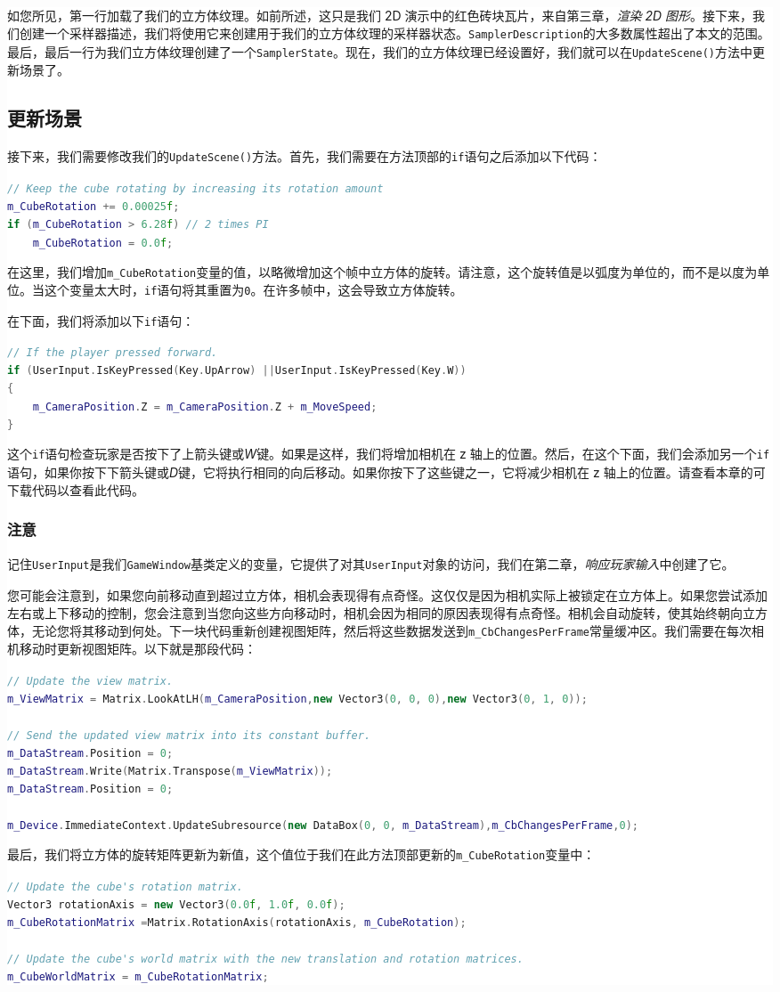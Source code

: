 如您所见，第一行加载了我们的立方体纹理。如前所述，这只是我们 2D 演示中的红色砖块瓦片，来自第三章，*渲染 2D 图形*。接下来，我们创建一个采样器描述，我们将使用它来创建用于我们的立方体纹理的采样器状态。`SamplerDescription`的大多数属性超出了本文的范围。最后，最后一行为我们立方体纹理创建了一个`SamplerState`。现在，我们的立方体纹理已经设置好，我们就可以在`UpdateScene()`方法中更新场景了。

## 更新场景

接下来，我们需要修改我们的`UpdateScene()`方法。首先，我们需要在方法顶部的`if`语句之后添加以下代码：

```cpp
// Keep the cube rotating by increasing its rotation amount
m_CubeRotation += 0.00025f;
if (m_CubeRotation > 6.28f) // 2 times PI
    m_CubeRotation = 0.0f;
```

在这里，我们增加`m_CubeRotation`变量的值，以略微增加这个帧中立方体的旋转。请注意，这个旋转值是以弧度为单位的，而不是以度为单位。当这个变量太大时，`if`语句将其重置为`0`。在许多帧中，这会导致立方体旋转。

在下面，我们将添加以下`if`语句：

```cpp
// If the player pressed forward.
if (UserInput.IsKeyPressed(Key.UpArrow) ||UserInput.IsKeyPressed(Key.W))
{
    m_CameraPosition.Z = m_CameraPosition.Z + m_MoveSpeed;
}
```

这个`if`语句检查玩家是否按下了上箭头键或*W*键。如果是这样，我们将增加相机在 z 轴上的位置。然后，在这个下面，我们会添加另一个`if`语句，如果你按下下箭头键或*D*键，它将执行相同的向后移动。如果你按下了这些键之一，它将减少相机在 z 轴上的位置。请查看本章的可下载代码以查看此代码。

### 注意

记住`UserInput`是我们`GameWindow`基类定义的变量，它提供了对其`UserInput`对象的访问，我们在第二章，*响应玩家输入*中创建了它。

您可能会注意到，如果您向前移动直到超过立方体，相机会表现得有点奇怪。这仅仅是因为相机实际上被锁定在立方体上。如果您尝试添加左右或上下移动的控制，您会注意到当您向这些方向移动时，相机会因为相同的原因表现得有点奇怪。相机会自动旋转，使其始终朝向立方体，无论您将其移动到何处。下一块代码重新创建视图矩阵，然后将这些数据发送到`m_CbChangesPerFrame`常量缓冲区。我们需要在每次相机移动时更新视图矩阵。以下就是那段代码：

```cpp
// Update the view matrix.
m_ViewMatrix = Matrix.LookAtLH(m_CameraPosition,new Vector3(0, 0, 0),new Vector3(0, 1, 0));

// Send the updated view matrix into its constant buffer.
m_DataStream.Position = 0;
m_DataStream.Write(Matrix.Transpose(m_ViewMatrix));
m_DataStream.Position = 0;

m_Device.ImmediateContext.UpdateSubresource(new DataBox(0, 0, m_DataStream),m_CbChangesPerFrame,0);
```

最后，我们将立方体的旋转矩阵更新为新值，这个值位于我们在此方法顶部更新的`m_CubeRotation`变量中：

```cpp
// Update the cube's rotation matrix.
Vector3 rotationAxis = new Vector3(0.0f, 1.0f, 0.0f);
m_CubeRotationMatrix =Matrix.RotationAxis(rotationAxis, m_CubeRotation);

// Update the cube's world matrix with the new translation and rotation matrices.
m_CubeWorldMatrix = m_CubeRotationMatrix;
```
